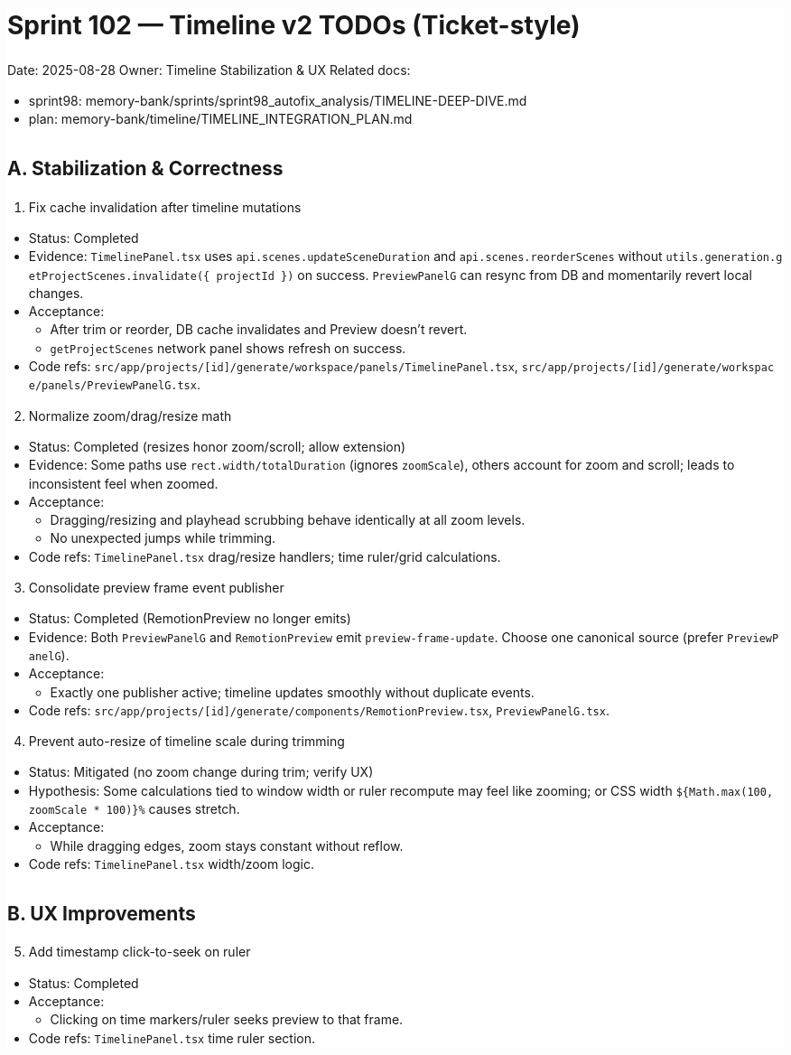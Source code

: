 # Sprint 102 — Timeline v2 TODOs (Ticket-style)

Date: 2025-08-28
Owner: Timeline Stabilization & UX
Related docs:
- sprint98: memory-bank/sprints/sprint98_autofix_analysis/TIMELINE-DEEP-DIVE.md
- plan: memory-bank/timeline/TIMELINE_INTEGRATION_PLAN.md

## A. Stabilization & Correctness

1) Fix cache invalidation after timeline mutations
- Status: Completed
- Evidence: `TimelinePanel.tsx` uses `api.scenes.updateSceneDuration` and `api.scenes.reorderScenes` without `utils.generation.getProjectScenes.invalidate({ projectId })` on success. `PreviewPanelG` can resync from DB and momentarily revert local changes.
- Acceptance:
  - After trim or reorder, DB cache invalidates and Preview doesn’t revert.
  - `getProjectScenes` network panel shows refresh on success.
- Code refs: `src/app/projects/[id]/generate/workspace/panels/TimelinePanel.tsx`, `src/app/projects/[id]/generate/workspace/panels/PreviewPanelG.tsx`.

2) Normalize zoom/drag/resize math
- Status: Completed (resizes honor zoom/scroll; allow extension)
- Evidence: Some paths use `rect.width/totalDuration` (ignores `zoomScale`), others account for zoom and scroll; leads to inconsistent feel when zoomed.
- Acceptance:
  - Dragging/resizing and playhead scrubbing behave identically at all zoom levels.
  - No unexpected jumps while trimming.
- Code refs: `TimelinePanel.tsx` drag/resize handlers; time ruler/grid calculations.

3) Consolidate preview frame event publisher
- Status: Completed (RemotionPreview no longer emits)
- Evidence: Both `PreviewPanelG` and `RemotionPreview` emit `preview-frame-update`. Choose one canonical source (prefer `PreviewPanelG`).
- Acceptance:
  - Exactly one publisher active; timeline updates smoothly without duplicate events.
- Code refs: `src/app/projects/[id]/generate/components/RemotionPreview.tsx`, `PreviewPanelG.tsx`.

4) Prevent auto-resize of timeline scale during trimming
- Status: Mitigated (no zoom change during trim; verify UX)
- Hypothesis: Some calculations tied to window width or ruler recompute may feel like zooming; or CSS width `${Math.max(100, zoomScale * 100)}%` causes stretch.
- Acceptance:
  - While dragging edges, zoom stays constant without reflow.
- Code refs: `TimelinePanel.tsx` width/zoom logic.

## B. UX Improvements

5) Add timestamp click-to-seek on ruler
- Status: Completed
- Acceptance:
  - Clicking on time markers/ruler seeks preview to that frame.
- Code refs: `TimelinePanel.tsx` time ruler section.
